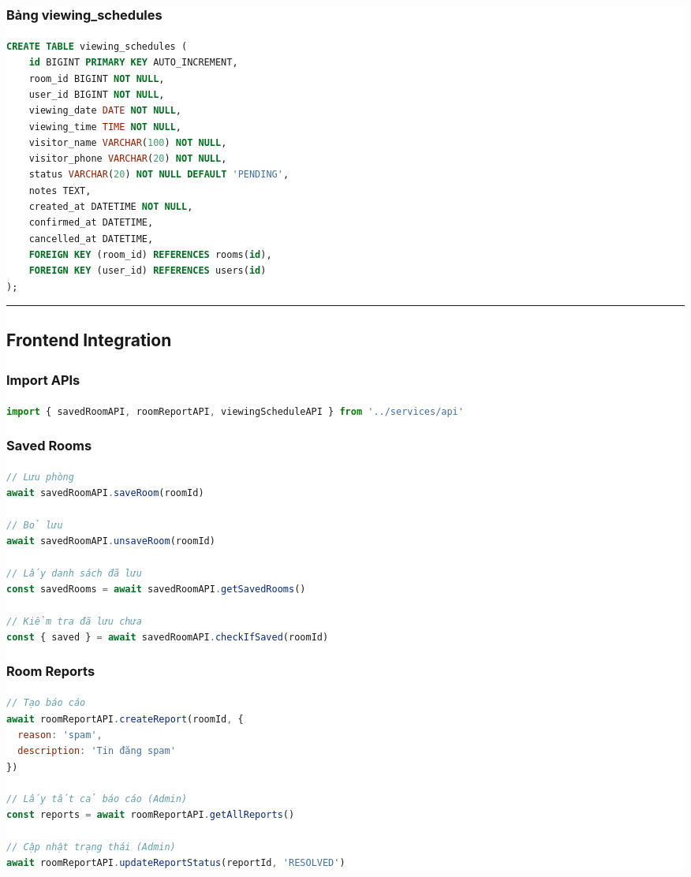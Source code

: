 ### Bảng viewing_schedules
```sql
CREATE TABLE viewing_schedules (
    id BIGINT PRIMARY KEY AUTO_INCREMENT,
    room_id BIGINT NOT NULL,
    user_id BIGINT NOT NULL,
    viewing_date DATE NOT NULL,
    viewing_time TIME NOT NULL,
    visitor_name VARCHAR(100) NOT NULL,
    visitor_phone VARCHAR(20) NOT NULL,
    status VARCHAR(20) NOT NULL DEFAULT 'PENDING',
    notes TEXT,
    created_at DATETIME NOT NULL,
    confirmed_at DATETIME,
    cancelled_at DATETIME,
    FOREIGN KEY (room_id) REFERENCES rooms(id),
    FOREIGN KEY (user_id) REFERENCES users(id)
);
```

---

## Frontend Integration

### Import APIs
```javascript
import { savedRoomAPI, roomReportAPI, viewingScheduleAPI } from '../services/api'
```

### Saved Rooms
```javascript
// Lưu phòng
await savedRoomAPI.saveRoom(roomId)

// Bỏ lưu
await savedRoomAPI.unsaveRoom(roomId)

// Lấy danh sách đã lưu
const savedRooms = await savedRoomAPI.getSavedRooms()

// Kiểm tra đã lưu chưa
const { saved } = await savedRoomAPI.checkIfSaved(roomId)
```

### Room Reports
```javascript
// Tạo báo cáo
await roomReportAPI.createReport(roomId, {
  reason: 'spam',
  description: 'Tin đăng spam'
})

// Lấy tất cả báo cáo (Admin)
const reports = await roomReportAPI.getAllReports()

// Cập nhật trạng thái (Admin)
await roomReportAPI.updateReportStatus(reportId, 'RESOLVED')
```
